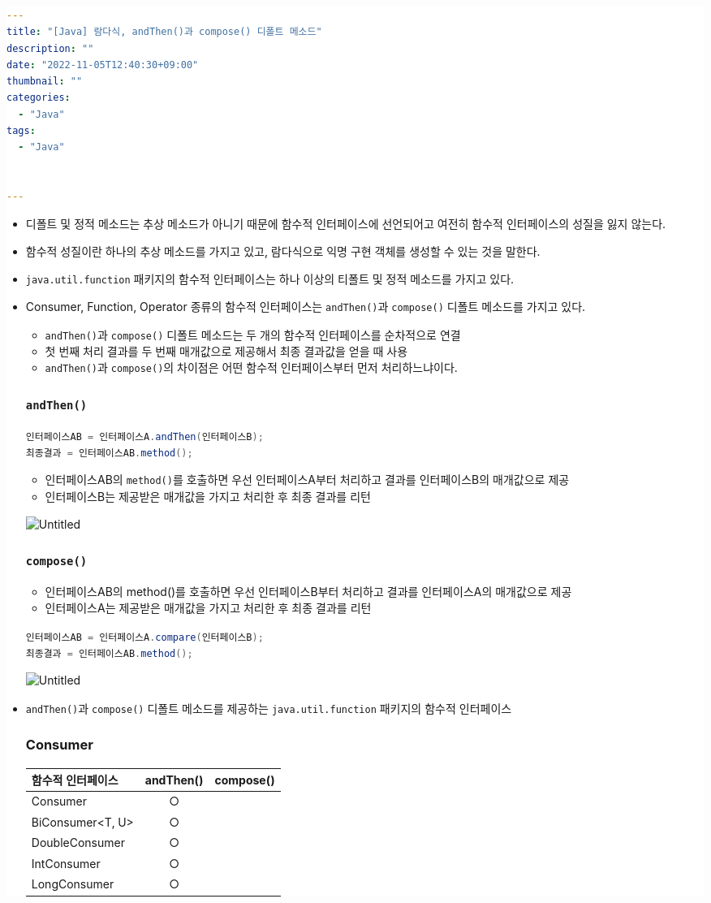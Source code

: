 ```yaml
---
title: "[Java] 람다식, andThen()과 compose() 디폴트 메소드"
description: ""
date: "2022-11-05T12:40:30+09:00"
thumbnail: ""
categories:
  - "Java"
tags:
  - "Java"


---
```



- 디폴트 및 정적 메소드는 추상 메소드가 아니기 때문에 함수적 인터페이스에 선언되어고 여전히 함수적 인터페이스의 성질을 잃지 않는다.
- 함수적 성질이란 하나의 추상 메소드를 가지고 있고, 람다식으로 익명 구현 객체를 생성할 수 있는 것을 말한다.
- `java.util.function` 패키지의 함수적 인터페이스는 하나 이상의 티폴트 및 정적 메소드를 가지고 있다.
- Consumer, Function, Operator 종류의 함수적 인터페이스는 `andThen()`과 `compose()` 디폴트 메소드를 가지고 있다.
    - `andThen()`과 `compose()` 디폴트 메소드는 두 개의 함수적 인터페이스를 순차적으로 연결
    - 첫 번째 처리 결과를 두 번째 매개값으로 제공해서 최종 결과값을 얻을 때 사용
    - `andThen()`과 `compose()`의 차이점은 어떤 함수적 인터페이스부터 먼저 처리하느냐이다.
    
    ### `andThen()`
    
    ```java
    인터페이스AB = 인터페이스A.andThen(인터페이스B);
    최종결과 = 인터페이스AB.method();
    ```
    
    - 인터페이스AB의 `method()`를 호출하면 우선 인터페이스A부터 처리하고 결과를 인터페이스B의 매개값으로 제공
    - 인터페이스B는 제공받은 매개값을 가지고 처리한 후 최종 결과를 리턴
    
    ![Untitled](/images/lang_java/lambda/andThen()과_compose()_디폴트_메소드/Untitled.png)
    
    ### `compose()`
    
    - 인터페이스AB의 method()를 호출하면 우선 인터페이스B부터 처리하고 결과를 인터페이스A의 매개값으로 제공
    - 인터페이스A는 제공받은 매개값을 가지고 처리한 후 최종 결과를 리턴
    
    ```java
    인터페이스AB = 인터페이스A.compare(인터페이스B);
    최종결과 = 인터페이스AB.method();
    ```
    
    ![Untitled](/images/lang_java/lambda/andThen()과_compose()_디폴트_메소드/Untitled%201.png)
    
- `andThen()`과 `compose()` 디폴트 메소드를 제공하는 `java.util.function` 패키지의 함수적 인터페이스
    
    ### Consumer
    
    | 함수적 인터페이스 | andThen() | compose()  |
    | --- |:----------:|:---:|
    | Consumer<T> | ○ |            |
    | BiConsumer<T, U> | ○ |            |
    | DoubleConsumer | ○ |            |
    | IntConsumer | ○ |            |
    | LongConsumer | ○ |            |
    